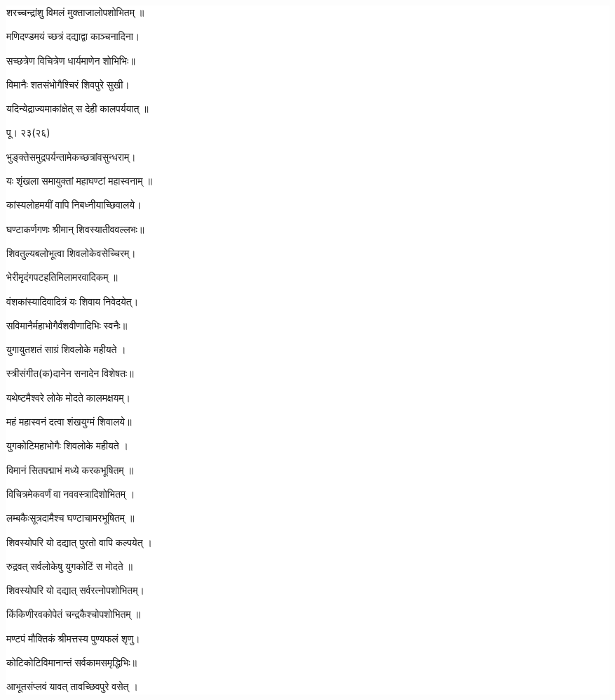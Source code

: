 शरच्चन्द्रांशु विमलं मुक्ताजालोपशोभितम् ॥


मणिदण्डमयं च्छत्रं दद्याद्वा काञ्चनादिना।

सच्छत्रेण विचित्रेण धार्यमाणेन शोभिभिः॥


विमानैः शतसंभोगैश्चिरं शिवपुरे सुखी।

यदिन्येद्राज्यमाकांक्षेत् स देही कालपर्ययात् ॥


पू। २३(२६)


भुङ्क्तेसमुद्रपर्यन्तामेकच्छत्रांवसुन्धराम्।

यः शृंखला समायुक्तां महाघण्टां महास्वनाम् ॥

कांस्यलोहमयीं वापि निबध्नीयाच्छिवालये।

घण्टाकर्णगणः श्रीमान् शिवस्यातीववल्लभः॥


शिवतुल्यबलोभूत्वा शिवलोकेवसेच्चिरम्।

भेरीमृदंगपटहतिमिलामरवादिकम् ॥


वंशकांस्यादिवादित्रं यः शिवाय निवेदयेत्।

सविमानैर्महाभोगैर्वंशवीणादिभिः स्वनैः॥


युगायुतशतं साग्रं शिवलोके महीयते ।

स्त्रीसंगीत(क)दानेन सनादेन विशेषतः॥


यथेष्टमैश्वरे लोके मोदते कालमक्षयम्।

महं महास्वनं दत्वा शंखयुग्मं शिवालये॥


युगकोटिमहाभोगैः शिवलोके महीयते ।

विमानं सितपद्माभं मध्ये करकभूषितम् ॥

विचित्रमेकवर्णं वा नववस्त्रादिशोभितम् ।

लम्बकैःसूत्रदामैश्च घण्टाचामरभूषितम् ॥


शिवस्योपरि यो दद्यात् पुरतो वापि कल्पयेत् ।

रुद्रवत् सर्वलोकेषु युगकोटिं स मोदते ॥


शिवस्योपरि यो दद्यात् सर्वरत्नोपशोभितम्।

किंकिणीरवकोपेतं चन्द्रकैश्चोपशोभितम् ॥


मण्टपं मौक्तिकं श्रीमत्तस्य पुण्यफलं शृणु।

कोटिकोटिविमानान्तं सर्वकामसमृद्धिभिः॥


आभूतसंप्लवं यावत् तावच्छिवपुरे वसेत् ।
